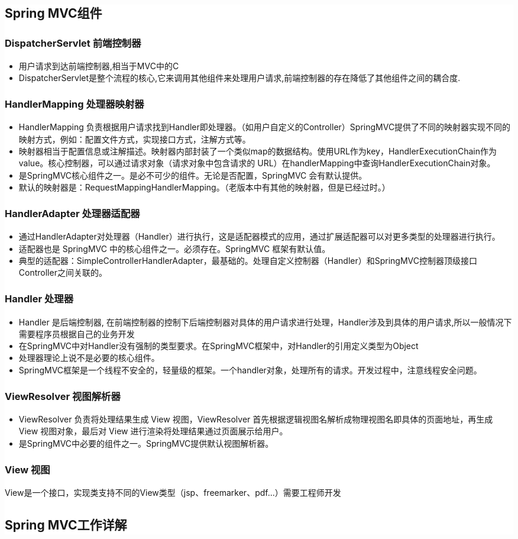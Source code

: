 
## Spring MVC组件

### DispatcherServlet 前端控制器

- 用户请求到达前端控制器,相当于MVC中的C
- DispatcherServlet是整个流程的核心,它来调用其他组件来处理用户请求,前端控制器的存在降低了其他组件之间的耦合度.

### HandlerMapping 处理器映射器

- HandlerMapping 负责根据用户请求找到Handler即处理器。（如用户自定义的Controller）SpringMVC提供了不同的映射器实现不同的映射方式，例如：配置文件方式，实现接口方式，注解方式等。
- 映射器相当于配置信息或注解描述。映射器内部封装了一个类似map的数据结构。使用URL作为key，HandlerExecutionChain作为value。核心控制器，可以通过请求对象（请求对象中包含请求的 URL）在handlerMapping中查询HandlerExecutionChain对象。
- 是SpringMVC核心组件之一。是必不可少的组件。无论是否配置，SpringMVC 会有默认提供。
- 默认的映射器是：RequestMappingHandlerMapping。（老版本中有其他的映射器，但是已经过时。）
  
### HandlerAdapter 处理器适配器

- 通过HandlerAdapter对处理器（Handler）进行执行，这是适配器模式的应用，通过扩展适配器可以对更多类型的处理器进行执行。
- 适配器也是 SpringMVC 中的核心组件之一。必须存在。SpringMVC 框架有默认值。
- 典型的适配器：SimpleControllerHandlerAdapter，最基础的。处理自定义控制器（Handler）和SpringMVC控制器顶级接口Controller之间关联的。

### Handler 处理器

- Handler 是后端控制器, 在前端控制器的控制下后端控制器对具体的用户请求进行处理，Handler涉及到具体的用户请求,所以一般情况下需要程序员根据自己的业务开发
- 在SpringMVC中对Handler没有强制的类型要求。在SpringMVC框架中，对Handler的引用定义类型为Object
- 处理器理论上说不是必要的核心组件。
- SpringMVC框架是一个线程不安全的，轻量级的框架。一个handler对象，处理所有的请求。开发过程中，注意线程安全问题。

### ViewResolver 视图解析器
- ViewResolver 负责将处理结果生成 View 视图，ViewResolver 首先根据逻辑视图名解析成物理视图名即具体的页面地址，再生成 View 视图对象，最后对 View 进行渲染将处理结果通过页面展示给用户。
- 是SpringMVC中必要的组件之一。SpringMVC提供默认视图解析器。

### View 视图

View是一个接口，实现类支持不同的View类型（jsp、freemarker、pdf...）需要工程师开发


## Spring MVC工作详解
